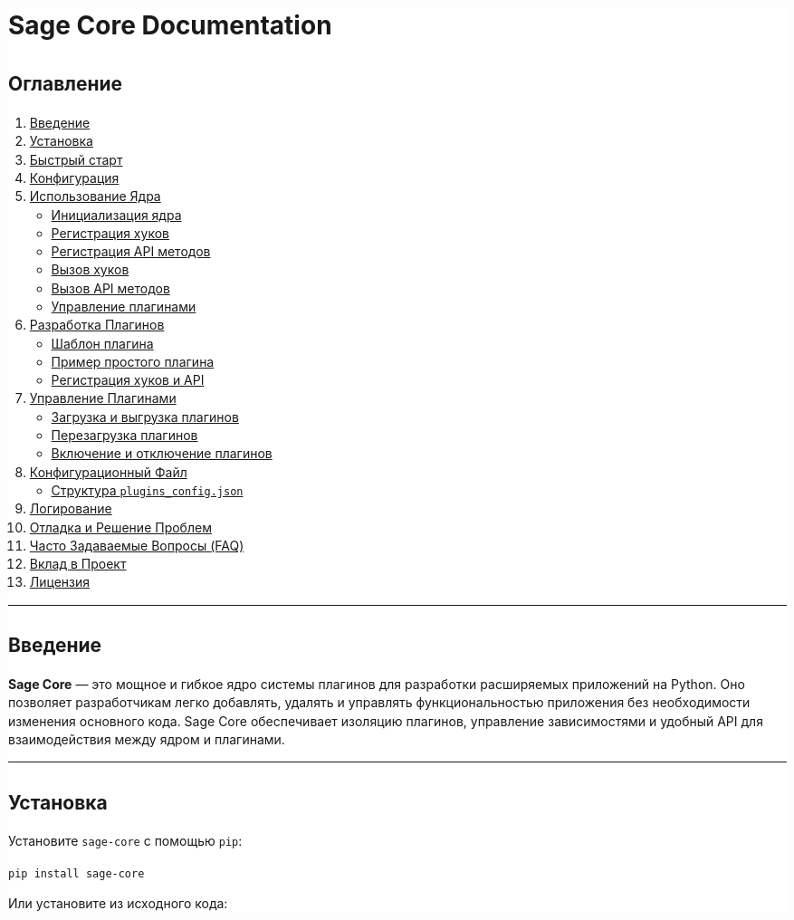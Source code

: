 # Sage Core Documentation

## Оглавление

1. [Введение](#введение)
2. [Установка](#установка)
3. [Быстрый старт](#быстрый-старт)
4. [Конфигурация](#конфигурация)
5. [Использование Ядра](#использование-ядра)
    - [Инициализация ядра](#инициализация-ядра)
    - [Регистрация хуков](#регистрация-хуков)
    - [Регистрация API методов](#регистрация-api-методов)
    - [Вызов хуков](#вызов-хуков)
    - [Вызов API методов](#вызов-api-методов)
    - [Управление плагинами](#управление-плагинами)
6. [Разработка Плагинов](#разработка-плагинов)
    - [Шаблон плагина](#шаблон-плагина)
    - [Пример простого плагина](#пример-простого-плагина)
    - [Регистрация хуков и API](#регистрация-хуков-и-api)
7. [Управление Плагинами](#управление-плагинами)
    - [Загрузка и выгрузка плагинов](#загрузка-и-выгрузка-плагинов)
    - [Перезагрузка плагинов](#перезагрузка-плагинов)
    - [Включение и отключение плагинов](#включение-и-отключение-плагинов)
8. [Конфигурационный Файл](#конфигурационный-файл)
    - [Структура `plugins_config.json`](#структура-plugins_configjson)
9. [Логирование](#логирование)
10. [Отладка и Решение Проблем](#отладка-и-решение-проблем)
11. [Часто Задаваемые Вопросы (FAQ)](#часто-задаваемые-вопросы-faq)
12. [Вклад в Проект](#вклад-в-проект)
13. [Лицензия](#лицензия)

---

## Введение

**Sage Core** — это мощное и гибкое ядро системы плагинов для разработки расширяемых приложений на Python. Оно позволяет разработчикам легко добавлять, удалять и управлять функциональностью приложения без необходимости изменения основного кода. Sage Core обеспечивает изоляцию плагинов, управление зависимостями и удобный API для взаимодействия между ядром и плагинами.

---

## Установка

Установите `sage-core` с помощью `pip`:

```bash
pip install sage-core
```

Или установите из исходного кода:
